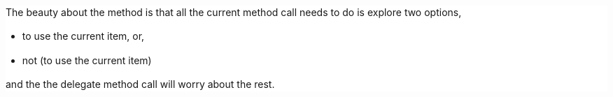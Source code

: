 The beauty about the method is that all the current method call needs to
do is explore two options,

-   to use the current item, or,

-   not (to use the current item)

and the the delegate method call will worry about the rest.
